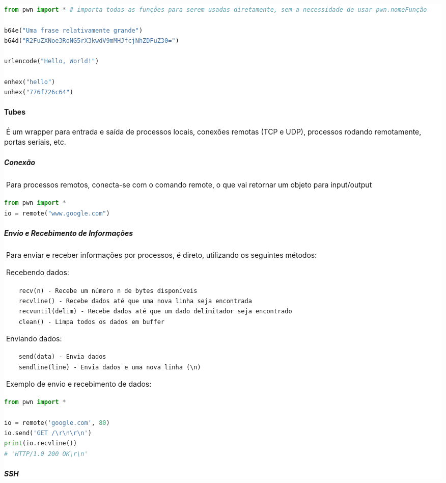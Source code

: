 ```python
from pwn import * # importa todas as funções para serem usadas diretamente, sem a necessidade de usar pwn.nomeFunção

b64e("Uma frase relativamente grande")
b64d("R2FuZXNoe3RoNG5rX3kwdV9mMHJfcjNhZDFuZ30=")

urlencode("Hello, World!")

enhex("hello") 
unhex("776f726c64")
```

#### Tubes

​	É um wrapper para entrada e saída de processos locais, conexões remotas (TCP e UDP), processos rodando remotamente, portas seriais, etc.

##### 	Conexão

​		Para processos remotos, conecta-se com o comando remote, o que vai retornar um objeto para input/output

```python
from pwn import *
io = remote("www.google.com")
```

##### 	Envio e Recebimento de Informações

​		Para enviar e receber informações por processos, é direto, utilizando os seguintes métodos:

​	Recebendo dados:

    	recv(n) - Recebe um número n de bytes disponíveis
    	recvline() - Recebe dados até que uma nova linha seja encontrada
    	recvuntil(delim) - Recebe dados até que um dado delimitador seja encontrado
    	clean() - Limpa todos os dados em buffer

​	Enviando dados:

    	send(data) - Envia dados
    	sendline(line) - Envia dados e uma nova linha (\n)
​	Exemplo de envio e recebimento de dados:

```python
from pwn import *

io = remote('google.com', 80)
io.send('GET /\r\n\r\n')
print(io.recvline())
# 'HTTP/1.0 200 OK\r\n'          
```





##### 	SSH
